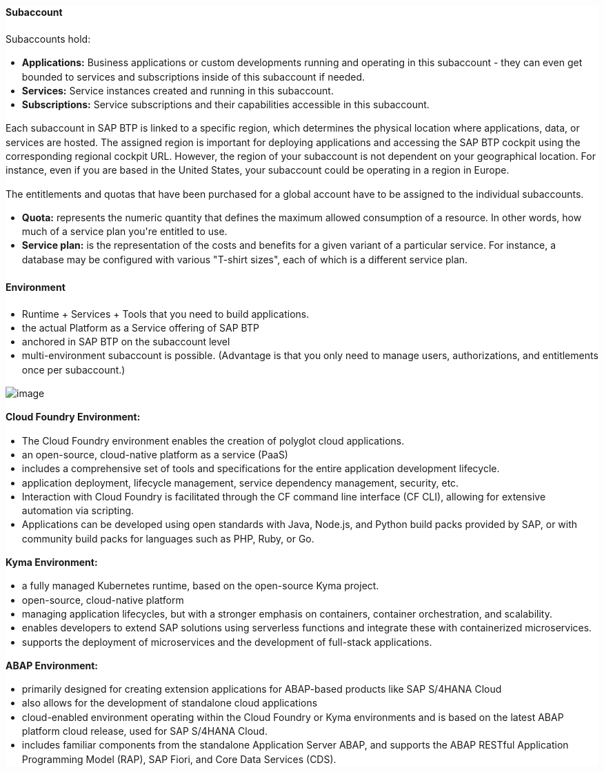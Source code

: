 #### Subaccount
Subaccounts hold:
- **Applications:** Business applications or custom developments running and operating in this subaccount - they can even get bounded to services and subscriptions inside of this subaccount if needed.
- **Services:** Service instances created and running in this subaccount.
- **Subscriptions:** Service subscriptions and their capabilities accessible in this subaccount.

Each subaccount in SAP BTP is linked to a specific region, which determines the physical location where applications, data, or services are hosted. The assigned region is important for deploying applications and accessing the SAP BTP cockpit using the corresponding regional cockpit URL. However, the region of your subaccount is not dependent on your geographical location. For instance, even if you are based in the United States, your subaccount could be operating in a region in Europe.

The entitlements and quotas that have been purchased for a global account have to be assigned to the individual subaccounts.

- **Quota:** represents the numeric quantity that defines the maximum allowed consumption of a resource. In other words, how much of a service plan you're entitled to use.
- **Service plan:** is the representation of the costs and benefits for a given variant of a particular service. For instance, a database may be configured with various "T-shirt sizes", each of which is a different service plan.

#### Environment
- Runtime + Services + Tools that you need to build applications.
- the actual Platform as a Service offering of SAP BTP
- anchored in SAP BTP on the subaccount level
- multi-environment subaccount is possible. (Advantage is that you only need to manage users, authorizations, and entitlements once per subaccount.)

![image](https://github.com/user-attachments/assets/c4039bbc-ba4b-4d1d-911a-ef2a9f1a9ce0)

**Cloud Foundry Environment:**
- The Cloud Foundry environment enables the creation of polyglot cloud applications.
- an open-source, cloud-native platform as a service (PaaS)
- includes a comprehensive set of tools and specifications for the entire application development lifecycle.
- application deployment, lifecycle management, service dependency management, security, etc.
- Interaction with Cloud Foundry is facilitated through the CF command line interface (CF CLI), allowing for extensive automation via scripting.
- Applications can be developed using open standards with Java, Node.js, and Python build packs provided by SAP, or with community build packs for languages such as PHP, Ruby, or Go.

**Kyma Environment:**
- a fully managed Kubernetes runtime, based on the open-source Kyma project.
- open-source, cloud-native platform
- managing application lifecycles, but with a stronger emphasis on containers, container orchestration, and scalability.
- enables developers to extend SAP solutions using serverless functions and integrate these with containerized microservices.
- supports the deployment of microservices and the development of full-stack applications.

**ABAP Environment:**
- primarily designed for creating extension applications for ABAP-based products like SAP S/4HANA Cloud
- also allows for the development of standalone cloud applications
- cloud-enabled environment operating within the Cloud Foundry or Kyma environments and is based on the latest ABAP platform cloud release, used for SAP S/4HANA Cloud.
- includes familiar components from the standalone Application Server ABAP, and supports the ABAP RESTful Application Programming Model (RAP), SAP Fiori, and Core Data Services (CDS).
